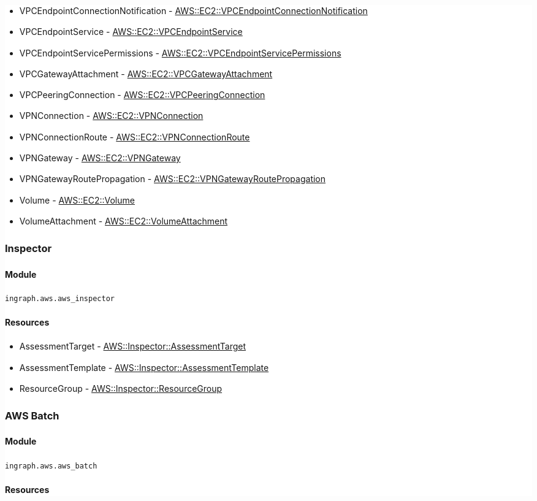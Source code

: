 - VPCEndpointConnectionNotification - [AWS::EC2::VPCEndpointConnectionNotification](http://docs.aws.amazon.com/AWSCloudFormation/latest/UserGuide/aws-resource-ec2-vpcendpointconnectionnotification.html)

- VPCEndpointService - [AWS::EC2::VPCEndpointService](http://docs.aws.amazon.com/AWSCloudFormation/latest/UserGuide/aws-resource-ec2-vpcendpointservice.html)

- VPCEndpointServicePermissions - [AWS::EC2::VPCEndpointServicePermissions](http://docs.aws.amazon.com/AWSCloudFormation/latest/UserGuide/aws-resource-ec2-vpcendpointservicepermissions.html)

- VPCGatewayAttachment - [AWS::EC2::VPCGatewayAttachment](http://docs.aws.amazon.com/AWSCloudFormation/latest/UserGuide/aws-resource-ec2-vpc-gateway-attachment.html)

- VPCPeeringConnection - [AWS::EC2::VPCPeeringConnection](http://docs.aws.amazon.com/AWSCloudFormation/latest/UserGuide/aws-resource-ec2-vpcpeeringconnection.html)

- VPNConnection - [AWS::EC2::VPNConnection](http://docs.aws.amazon.com/AWSCloudFormation/latest/UserGuide/aws-resource-ec2-vpn-connection.html)

- VPNConnectionRoute - [AWS::EC2::VPNConnectionRoute](http://docs.aws.amazon.com/AWSCloudFormation/latest/UserGuide/aws-resource-ec2-vpn-connection-route.html)

- VPNGateway - [AWS::EC2::VPNGateway](http://docs.aws.amazon.com/AWSCloudFormation/latest/UserGuide/aws-resource-ec2-vpn-gateway.html)

- VPNGatewayRoutePropagation - [AWS::EC2::VPNGatewayRoutePropagation](http://docs.aws.amazon.com/AWSCloudFormation/latest/UserGuide/aws-resource-ec2-vpn-gatewayrouteprop.html)

- Volume - [AWS::EC2::Volume](http://docs.aws.amazon.com/AWSCloudFormation/latest/UserGuide/aws-properties-ec2-ebs-volume.html)

- VolumeAttachment - [AWS::EC2::VolumeAttachment](http://docs.aws.amazon.com/AWSCloudFormation/latest/UserGuide/aws-properties-ec2-ebs-volumeattachment.html)

### Inspector

#### Module

`ingraph.aws.aws_inspector`

#### Resources

- AssessmentTarget - [AWS::Inspector::AssessmentTarget](http://docs.aws.amazon.com/AWSCloudFormation/latest/UserGuide/aws-resource-inspector-assessmenttarget.html)

- AssessmentTemplate - [AWS::Inspector::AssessmentTemplate](http://docs.aws.amazon.com/AWSCloudFormation/latest/UserGuide/aws-resource-inspector-assessmenttemplate.html)

- ResourceGroup - [AWS::Inspector::ResourceGroup](http://docs.aws.amazon.com/AWSCloudFormation/latest/UserGuide/aws-resource-inspector-resourcegroup.html)

### AWS Batch

#### Module

`ingraph.aws.aws_batch`

#### Resources
